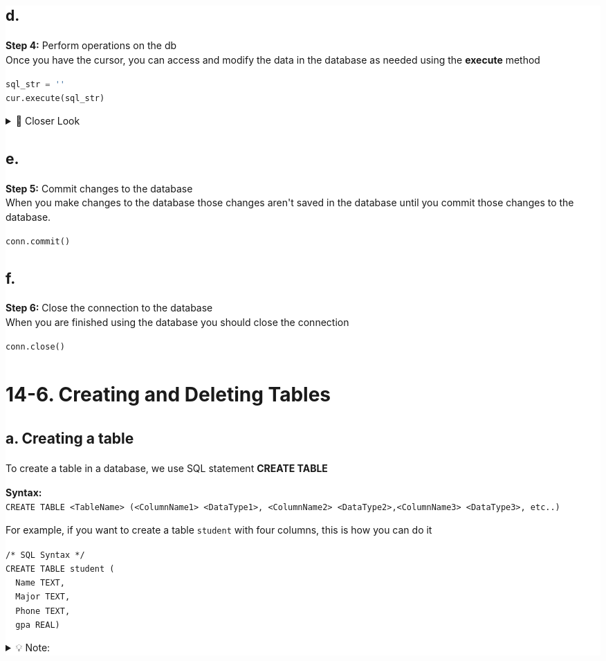 ## d.
**Step 4:** Perform operations on the db  
Once you have the cursor, you can access and modify the data in the database as needed using the **execute** method 

```python
sql_str = ''   
cur.execute(sql_str)
```

<details><summary>
   🔎 Closer Look 
  </summary></details>

## e.
**Step 5:** Commit changes to the database  
When you make changes to the database those changes aren't saved in the database until you commit those changes to the database.  

```python
conn.commit()
```

## f.
**Step 6:** Close the connection to the database  
When you are finished using the database you should close the connection  

```python
conn.close()
```


# 14-6. Creating and Deleting Tables

## a. Creating a table
To create a table in a database, we use SQL statement **CREATE TABLE**  

**Syntax:**  
`CREATE TABLE <TableName> (<ColumnName1> <DataType1>, <ColumnName2> <DataType2>,<ColumnName3> <DataType3>, etc..)`  

For example, if you want to create a table `student` with four columns, this is how you can do it  

```mysql
/* SQL Syntax */
CREATE TABLE student (
  Name TEXT, 
  Major TEXT, 
  Phone TEXT, 
  gpa REAL)
```

<details><summary>
    💡 Note:
  </summary></details>
